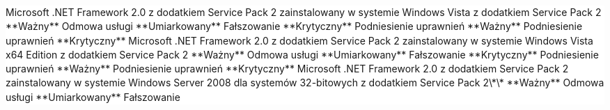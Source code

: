 <tr class="alternateRow">
<td style="border:1px solid black;">
Microsoft .NET Framework 2.0 z dodatkiem Service Pack 2 zainstalowany w systemie Windows Vista z dodatkiem Service Pack 2
</td>
<td style="border:1px solid black;">
**Ważny**  
Odmowa usługi
</td>
<td style="border:1px solid black;">
**Umiarkowany**  
Fałszowanie
</td>
<td style="border:1px solid black;">
**Krytyczny**  
Podniesienie uprawnień
</td>
<td style="border:1px solid black;">
**Ważny**  
Podniesienie uprawnień
</td>
<td style="border:1px solid black;">
**Krytyczny**
</td>
</tr>
<tr>
<td style="border:1px solid black;">
Microsoft .NET Framework 2.0 z dodatkiem Service Pack 2 zainstalowany w systemie Windows Vista x64 Edition z dodatkiem Service Pack 2
</td>
<td style="border:1px solid black;">
**Ważny**  
Odmowa usługi
</td>
<td style="border:1px solid black;">
**Umiarkowany**  
Fałszowanie
</td>
<td style="border:1px solid black;">
**Krytyczny**  
Podniesienie uprawnień
</td>
<td style="border:1px solid black;">
**Ważny**  
Podniesienie uprawnień
</td>
<td style="border:1px solid black;">
**Krytyczny**
</td>
</tr>
<tr class="alternateRow">
<td style="border:1px solid black;">
Microsoft .NET Framework 2.0 z dodatkiem Service Pack 2 zainstalowany w systemie Windows Server 2008 dla systemów 32-bitowych z dodatkiem Service Pack 2\*\*
</td>
<td style="border:1px solid black;">
**Ważny**  
Odmowa usługi
</td>
<td style="border:1px solid black;">
**Umiarkowany**  
Fałszowanie
</td>
<td style="border:1px solid black;">